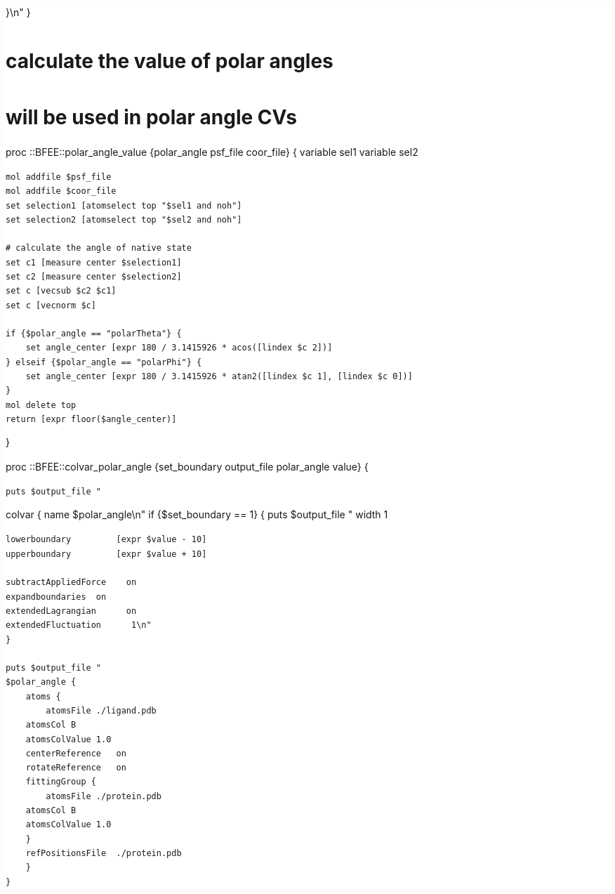 }\n"
}

# calculate the value of polar angles
# will be used in polar angle CVs
proc ::BFEE::polar_angle_value {polar_angle psf_file coor_file} {
    variable sel1
	variable sel2

	mol addfile $psf_file 
	mol addfile $coor_file
	set selection1 [atomselect top "$sel1 and noh"]
	set selection2 [atomselect top "$sel2 and noh"]

	# calculate the angle of native state
	set c1 [measure center $selection1]
	set c2 [measure center $selection2]
	set c [vecsub $c2 $c1]
	set c [vecnorm $c]

	if {$polar_angle == "polarTheta"} {
		set angle_center [expr 180 / 3.1415926 * acos([lindex $c 2])]
	} elseif {$polar_angle == "polarPhi"} {
		set angle_center [expr 180 / 3.1415926 * atan2([lindex $c 1], [lindex $c 0])]
	}
    mol delete top
	return [expr floor($angle_center)]
}

proc ::BFEE::colvar_polar_angle {set_boundary output_file polar_angle value} {

	puts $output_file "
colvar {
    name $polar_angle\n"
	if {$set_boundary == 1} {
		puts $output_file "
    width                 1 
                       
    lowerboundary         [expr $value - 10]
    upperboundary         [expr $value + 10]

    subtractAppliedForce    on
    expandboundaries  on
    extendedLagrangian      on
    extendedFluctuation      1\n"
	}

	puts $output_file "
    $polar_angle {
        atoms { 
            atomsFile ./ligand.pdb
	    atomsCol B
	    atomsColValue 1.0
        centerReference   on
        rotateReference   on
        fittingGroup {
            atomsFile ./protein.pdb
	    atomsCol B
	    atomsColValue 1.0
        }   
        refPositionsFile  ./protein.pdb
        }
    }